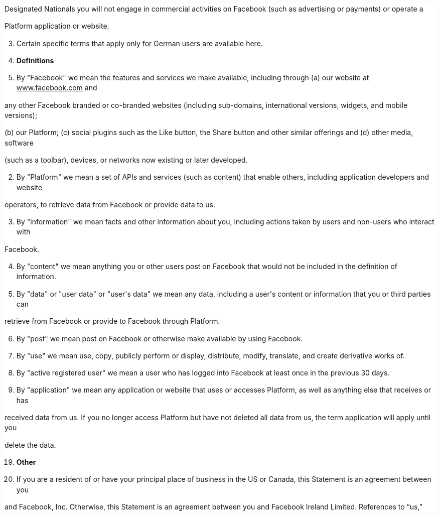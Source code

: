 Designated Nationals you will not engage in commercial activities on Facebook (such as advertising or payments) or operate a

Platform application or website.

3. Certain specific terms that apply only for German users are available here.

18. **Definitions**

1. By "Facebook" we mean the features and services we make available, including through (a) our website at www.facebook.com and

any other Facebook branded or co-branded websites (including sub-domains, international versions, widgets, and mobile versions);

(b) our Platform; (c) social plugins such as the Like button, the Share button and other similar offerings and (d) other media, software

(such as a toolbar), devices, or networks now existing or later developed.

2. By "Platform" we mean a set of APIs and services (such as content) that enable others, including application developers and website

operators, to retrieve data from Facebook or provide data to us.

3. By "information" we mean facts and other information about you, including actions taken by users and non-users who interact with

Facebook.

4. By "content" we mean anything you or other users post on Facebook that would not be included in the definition of information.

5. By "data" or "user data" or "user's data" we mean any data, including a user's content or information that you or third parties can

retrieve from Facebook or provide to Facebook through Platform.

6. By "post" we mean post on Facebook or otherwise make available by using Facebook.

7. By "use" we mean use, copy, publicly perform or display, distribute, modify, translate, and create derivative works of.

8. By "active registered user" we mean a user who has logged into Facebook at least once in the previous 30 days.

9. By "application" we mean any application or website that uses or accesses Platform, as well as anything else that receives or has

received data from us. If you no longer access Platform but have not deleted all data from us, the term application will apply until you

delete the data.

 

19. **Other**

1. If you are a resident of or have your principal place of business in the US or Canada, this Statement is an agreement between you

and Facebook, Inc. Otherwise, this Statement is an agreement between you and Facebook Ireland Limited. References to “us,”
